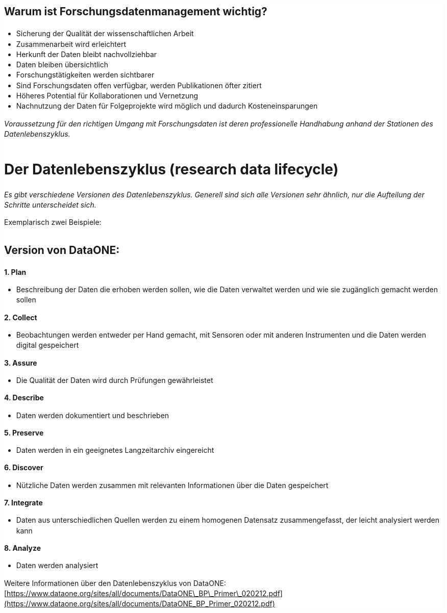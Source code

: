 ## Warum ist Forschungsdatenmanagement wichtig?

- Sicherung der Qualität der wissenschaftlichen Arbeit
- Zusammenarbeit wird erleichtert
- Herkunft der Daten bleibt nachvollziehbar
- Daten bleiben übersichtlich
- Forschungstätigkeiten werden sichtbarer
- Sind Forschungsdaten offen verfügbar, werden Publikationen öfter zitiert
- Höheres Potential für Kollaborationen und Vernetzung
- Nachnutzung der Daten für Folgeprojekte wird möglich und dadurch Kosteneinsparungen

_Voraussetzung für den richtigen Umgang mit Forschungsdaten ist deren professionelle Handhabung anhand der Stationen des Datenlebenszyklus._

# <a id="Datenlebenszyklus"></a>Der Datenlebenszyklus (research data lifecycle)

_Es gibt verschiedene Versionen des Datenlebenszyklus. Generell sind sich alle Versionen sehr ähnlich, nur die Aufteilung der Schritte unterscheidet sich._

Exemplarisch zwei Beispiele:

## Version von DataONE:

**1. Plan**
 - Beschreibung der Daten die erhoben werden sollen, wie die Daten verwaltet werden und wie sie zugänglich gemacht werden sollen
 
**2. Collect**
- Beobachtungen werden entweder per Hand gemacht, mit Sensoren oder mit anderen Instrumenten und die Daten werden digital gespeichert

**3. Assure**
  - Die Qualität der Daten wird durch Prüfungen gewährleistet

**4. Describe**
  - Daten werden dokumentiert und beschrieben

**5. Preserve**
  - Daten werden in ein geeignetes Langzeitarchiv eingereicht
  
**6. Discover**
  - Nützliche Daten werden zusammen mit relevanten Informationen über die Daten gespeichert
  
**7. Integrate**
  - Daten aus unterschiedlichen Quellen werden zu einem homogenen Datensatz zusammengefasst, der leicht analysiert werden kann
  
**8. Analyze**
  - Daten werden analysiert

Weitere Informationen über den Datenlebenszyklus von DataONE: [https://www.dataone.org/sites/all/documents/DataONE\_BP\_Primer\_020212.pdf](https://www.dataone.org/sites/all/documents/DataONE_BP_Primer_020212.pdf)
